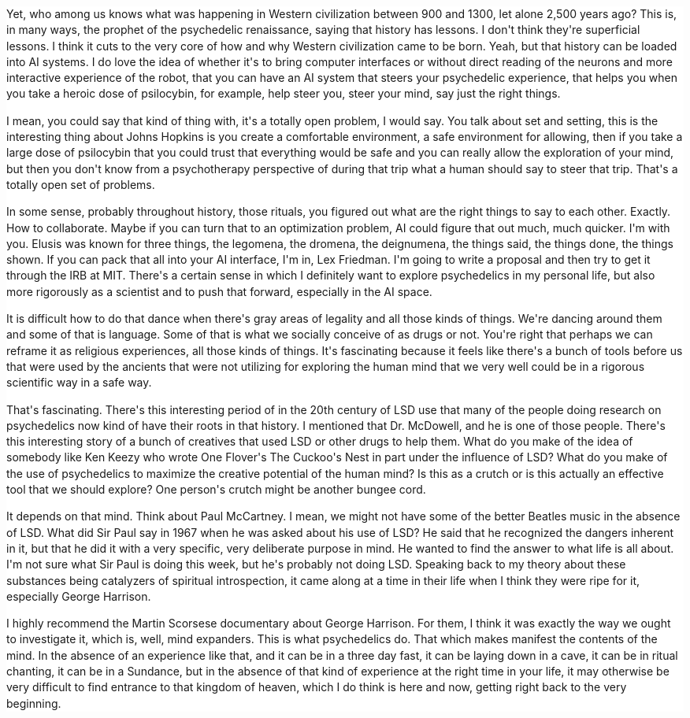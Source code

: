 Yet, who among us knows what was happening in Western civilization between 900 and 1300, let alone 2,500 years ago? This is, in many ways, the prophet of the psychedelic renaissance, saying that history has lessons. I don't think they're superficial lessons. I think it cuts to the very core of how and why Western civilization came to be born. Yeah, but that history can be loaded into AI systems. I do love the idea of whether it's to bring computer interfaces or without direct reading of the neurons and more interactive experience of the robot, that you can have an AI system that steers your psychedelic experience, that helps you when you take a heroic dose of psilocybin, for example, help steer you, steer your mind, say just the right things.

I mean, you could say that kind of thing with, it's a totally open problem, I would say. You talk about set and setting, this is the interesting thing about Johns Hopkins is you create a comfortable environment, a safe environment for allowing, then if you take a large dose of psilocybin that you could trust that everything would be safe and you can really allow the exploration of your mind, but then you don't know from a psychotherapy perspective of during that trip what a human should say to steer that trip. That's a totally open set of problems.

In some sense, probably throughout history, those rituals, you figured out what are the right things to say to each other. Exactly. How to collaborate. Maybe if you can turn that to an optimization problem, AI could figure that out much, much quicker. I'm with you. Elusis was known for three things, the legomena, the dromena, the deignumena, the things said, the things done, the things shown. If you can pack that all into your AI interface, I'm in, Lex Friedman. I'm going to write a proposal and then try to get it through the IRB at MIT. There's a certain sense in which I definitely want to explore psychedelics in my personal life, but also more rigorously as a scientist and to push that forward, especially in the AI space.

It is difficult how to do that dance when there's gray areas of legality and all those kinds of things. We're dancing around them and some of that is language. Some of that is what we socially conceive of as drugs or not. You're right that perhaps we can reframe it as religious experiences, all those kinds of things. It's fascinating because it feels like there's a bunch of tools before us that were used by the ancients that were not utilizing for exploring the human mind that we very well could be in a rigorous scientific way in a safe way.

That's fascinating. There's this interesting period of in the 20th century of LSD use that many of the people doing research on psychedelics now kind of have their roots in that history. I mentioned that Dr. McDowell, and he is one of those people. There's this interesting story of a bunch of creatives that used LSD or other drugs to help them. What do you make of the idea of somebody like Ken Keezy who wrote One Flover's The Cuckoo's Nest in part under the influence of LSD? What do you make of the use of psychedelics to maximize the creative potential of the human mind? Is this as a crutch or is this actually an effective tool that we should explore? One person's crutch might be another bungee cord.

It depends on that mind. Think about Paul McCartney. I mean, we might not have some of the better Beatles music in the absence of LSD. What did Sir Paul say in 1967 when he was asked about his use of LSD? He said that he recognized the dangers inherent in it, but that he did it with a very specific, very deliberate purpose in mind. He wanted to find the answer to what life is all about. I'm not sure what Sir Paul is doing this week, but he's probably not doing LSD. Speaking back to my theory about these substances being catalyzers of spiritual introspection, it came along at a time in their life when I think they were ripe for it, especially George Harrison.

I highly recommend the Martin Scorsese documentary about George Harrison. For them, I think it was exactly the way we ought to investigate it, which is, well, mind expanders. This is what psychedelics do. That which makes manifest the contents of the mind. In the absence of an experience like that, and it can be in a three day fast, it can be laying down in a cave, it can be in ritual chanting, it can be in a Sundance, but in the absence of that kind of experience at the right time in your life, it may otherwise be very difficult to find entrance to that kingdom of heaven, which I do think is here and now, getting right back to the very beginning.
